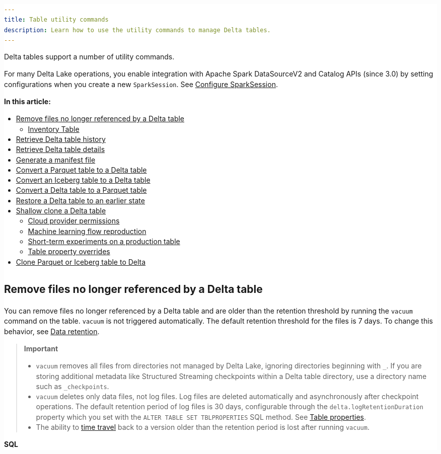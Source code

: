 ```yaml
---
title: Table utility commands
description: Learn how to use the utility commands to manage Delta tables.
---
```


Delta tables support a number of utility commands.

For many Delta Lake operations, you enable integration with Apache Spark DataSourceV2 and Catalog APIs (since 3.0) by setting configurations when you create a new `SparkSession`. See [Configure SparkSession](delta-batch.html#-sql-support).

**In this article:**

- [Remove files no longer referenced by a Delta table](#remove-files-no-longer-referenced-by-a-delta-table)
  - [Inventory Table](#inventory-table)
- [Retrieve Delta table history](#retrieve-delta-table-history)
- [Retrieve Delta table details](#retrieve-delta-table-details)
- [Generate a manifest file](#generate-a-manifest-file)
- [Convert a Parquet table to a Delta table](#convert-a-parquet-table-to-a-delta-table)
- [Convert an Iceberg table to a Delta table](#convert-an-iceberg-table-to-a-delta-table)
- [Convert a Delta table to a Parquet table](#convert-a-delta-table-to-a-parquet-table)
- [Restore a Delta table to an earlier state](#restore-a-delta-table-to-an-earlier-state)
- [Shallow clone a Delta table](#shallow-clone-a-delta-table)
  - [Cloud provider permissions](#cloud-provider-permissions)
  - [Machine learning flow reproduction](#machine-learning-flow-reproduction)
  - [Short-term experiments on a production table](#short-term-experiments-on-a-production-table)
  - [Table property overrides](#table-property-overrides)
- [Clone Parquet or Iceberg table to Delta](#clone-parquet-or-iceberg-table-to-delta)

## Remove files no longer referenced by a Delta table

You can remove files no longer referenced by a Delta table and are older than the retention
threshold by running the `vacuum` command on the table. `vacuum` is not triggered automatically. The
default retention threshold for the files is 7 days. To change this behavior, see [Data retention](delta-batch.html#-data-retention).

> **Important**
>
> - `vacuum` removes all files from directories not managed by Delta Lake, ignoring directories beginning with `_`. If you are storing additional metadata like Structured Streaming checkpoints within a Delta table directory, use a directory name such as `_checkpoints`.
> - `vacuum` deletes only data files, not log files. Log files are deleted automatically and asynchronously after checkpoint operations. The default retention period of log files is 30 days, configurable through the `delta.logRetentionDuration` property which you set with the `ALTER TABLE SET TBLPROPERTIES` SQL method. See [Table properties](delta-batch.html#-table-properties).
> - The ability to [time travel](delta-batch.html#-deltatimetravel) back to a version older than the retention period is lost after running `vacuum`.

**SQL**
